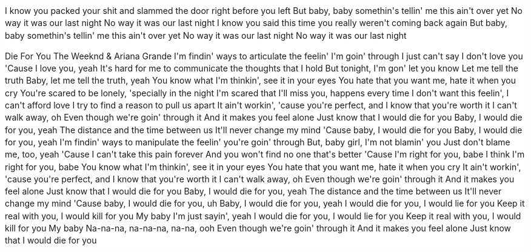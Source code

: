 I know you packed your shit and slammed the door right before you left
But baby, baby somethin's tellin' me this ain't over yet
No way it was our last night
No way it was our last night
I know you said this time you really weren't coming back again
But baby, baby somethin's tellin' me this ain't over yet
No way it was our last night
No way it was our last night

Die For You
The Weeknd & Ariana Grande
I'm findin' ways to articulate the feelin' I'm goin' through
I just can't say I don't love you
'Cause I love you, yeah
It's hard for me to communicate the thoughts that I hold
But tonight, I'm gon' let you know
Let me tell the truth
Baby, let me tell the truth, yeah
You know what I'm thinkin', see it in your eyes
You hate that you want me, hate it when you cry
You're scared to be lonely, 'specially in the night
I'm scared that I'll miss you, happens every time
I don't want this feelin', I can't afford love
I try to find a reason to pull us apart
It ain't workin', 'cause you're perfect, and I know that you're worth it
I can't walk away, oh
Even though we're goin' through it
And it makes you feel alone
Just know that I would die for you
Baby, I would die for you, yeah
The distance and the time between us
It'll never change my mind
'Cause baby, I would die for you
Baby, I would die for you, yeah
I'm findin' ways to manipulate the feelin' you're goin' through
But, baby girl, I'm not blamin' you
Just don't blame me, too, yeah
'Cause I can't take this pain forever
And you won't find no one that's better
'Cause I'm right for you, babe
I think I'm right for you, babe
You know what I'm thinkin', see it in your eyes
You hate that you want me, hate it when you cry
It ain't workin', 'cause you're perfect, and I know that you're worth it
I can't walk away, oh
Even though we're goin' through it
And it makes you feel alone
Just know that I would die for you
Baby, I would die for you, yeah
The distance and the time between us
It'll never change my mind
'Cause baby, I would die for you, uh
Baby, I would die for you, yeah
I would die for you, I would lie for you
Keep it real with you, I would kill for you
My baby
I'm just sayin', yeah
I would die for you, I would lie for you
Keep it real with you, I would kill for you
My baby
Na-na-na, na-na-na, na-na, ooh
Even though we're goin' through it
And it makes you feel alone
Just know that I would die for you
